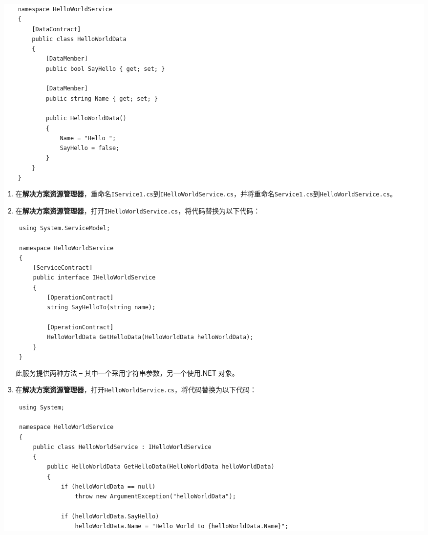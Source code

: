         namespace HelloWorldService
        {
            [DataContract]
            public class HelloWorldData
            {
                [DataMember]
                public bool SayHello { get; set; }

                [DataMember]
                public string Name { get; set; }

                public HelloWorldData()
                {
                    Name = "Hello ";
                    SayHello = false;
                }
            }
        }

1. 在**解决方案资源管理器**，重命名`IService1.cs`到`IHelloWorldService.cs`，并将重命名`Service1.cs`到`HelloWorldService.cs`。
1. 在**解决方案资源管理器**，打开`IHelloWorldService.cs`，将代码替换为以下代码：

        using System.ServiceModel;

        namespace HelloWorldService
        {
            [ServiceContract]
            public interface IHelloWorldService
            {
                [OperationContract]
                string SayHelloTo(string name);

                [OperationContract]
                HelloWorldData GetHelloData(HelloWorldData helloWorldData);
            }
        }

    此服务提供两种方法 – 其中一个采用字符串参数，另一个使用.NET 对象。

1. 在**解决方案资源管理器**，打开`HelloWorldService.cs`，将代码替换为以下代码：

        using System;

        namespace HelloWorldService
        {
            public class HelloWorldService : IHelloWorldService
            {
                public HelloWorldData GetHelloData(HelloWorldData helloWorldData)
                {
                    if (helloWorldData == null)
                        throw new ArgumentException("helloWorldData");

                    if (helloWorldData.SayHello)
                        helloWorldData.Name = "Hello World to {helloWorldData.Name}";
